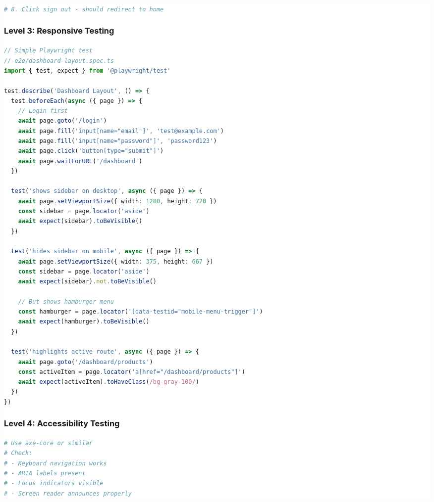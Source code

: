 ```bash
# 8. Click sign out - should redirect to home
```

### Level 3: Responsive Testing
```typescript
// Simple Playwright test
// e2e/dashboard-layout.spec.ts
import { test, expect } from '@playwright/test'

test.describe('Dashboard Layout', () => {
  test.beforeEach(async ({ page }) => {
    // Login first
    await page.goto('/login')
    await page.fill('input[name="email"]', 'test@example.com')
    await page.fill('input[name="password"]', 'password123')
    await page.click('button[type="submit"]')
    await page.waitForURL('/dashboard')
  })
  
  test('shows sidebar on desktop', async ({ page }) => {
    await page.setViewportSize({ width: 1280, height: 720 })
    const sidebar = page.locator('aside')
    await expect(sidebar).toBeVisible()
  })
  
  test('hides sidebar on mobile', async ({ page }) => {
    await page.setViewportSize({ width: 375, height: 667 })
    const sidebar = page.locator('aside')
    await expect(sidebar).not.toBeVisible()
    
    // But shows hamburger menu
    const hamburger = page.locator('[data-testid="mobile-menu-trigger"]')
    await expect(hamburger).toBeVisible()
  })
  
  test('highlights active route', async ({ page }) => {
    await page.goto('/dashboard/products')
    const activeItem = page.locator('a[href="/dashboard/products"]')
    await expect(activeItem).toHaveClass(/bg-gray-100/)
  })
})
```

### Level 4: Accessibility Testing
```bash
# Use axe-core or similar
# Check:
# - Keyboard navigation works
# - ARIA labels present
# - Focus indicators visible
# - Screen reader announces properly
```
